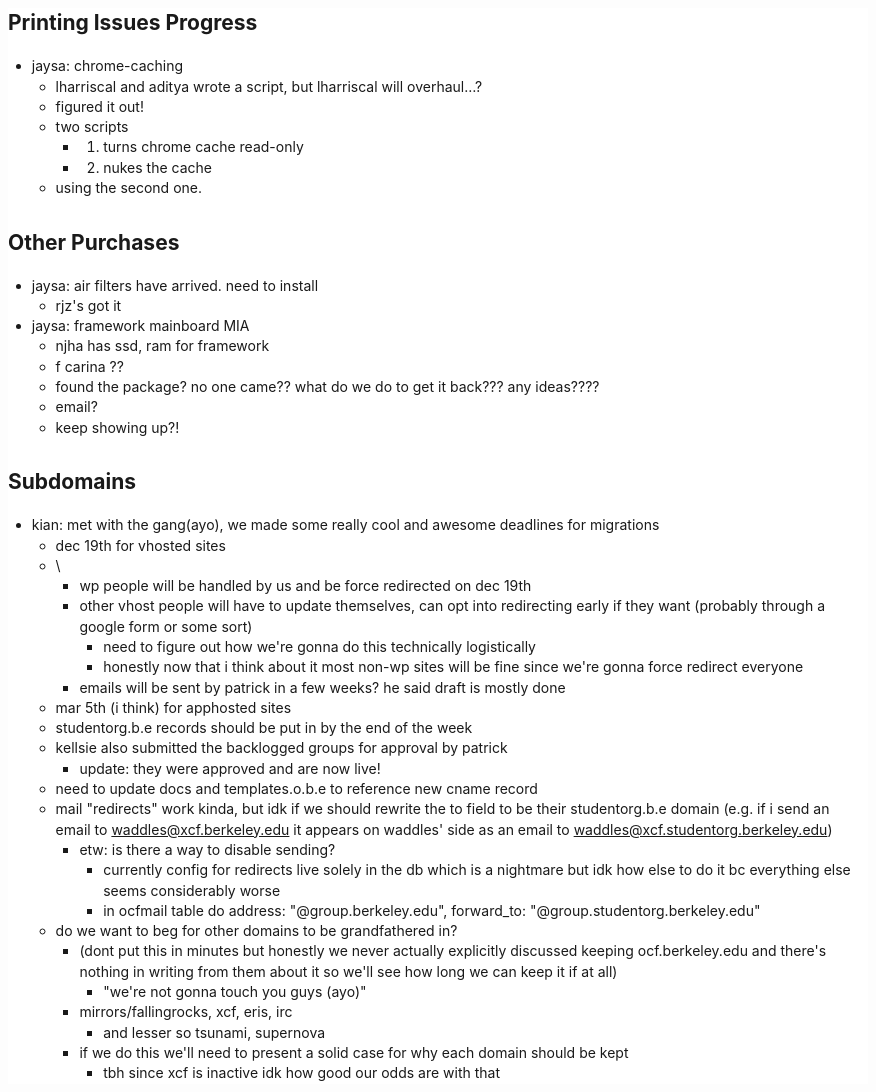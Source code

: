 ## Printing Issues Progress

* jaysa: chrome-caching
  * lharriscal and aditya wrote a script, but lharriscal will overhaul…?
  * figured it out!
  * two scripts
    * 1.  turns chrome cache read-only
    * 2. nukes the cache
  * using the second one.

## Other Purchases

* jaysa: air filters have arrived. need to install
  * rjz's got it
* jaysa: framework mainboard MIA
  * njha has ssd, ram for framework
  * f carina ??
  * found the package? no one came?? what do we do to get it back??? any ideas????
  * email?
  * keep showing up?!

## Subdomains

* kian: met with the gang(ayo), we made some really cool and awesome deadlines for migrations
  * dec 19th for vhosted sites
  * \
    * wp people will be handled by us and be force redirected on dec 19th
    * other vhost people will have to update themselves, can opt into redirecting early if they want (probably through a google form or some sort)
      * need to figure out how we're gonna do this technically logistically
      * honestly now that i think about it most non-wp sites will be fine since we're gonna force redirect everyone
    * emails will be sent by patrick in a few weeks? he said draft is mostly done
  * mar 5th (i think) for apphosted sites
  * studentorg.b.e records should be put in by the end of the week
  * kellsie also submitted the backlogged groups for approval by patrick
    * update: they were approved and are now live!
  * need to update docs and templates.o.b.e to reference new cname record
  * mail "redirects" work kinda, but idk if we should rewrite the to field to be their studentorg.b.e domain (e.g. if i send an email to waddles@xcf.berkeley.edu it appears on waddles' side as an email to waddles@xcf.studentorg.berkeley.edu)
    * etw: is there a way to disable sending?
      * currently config for redirects live solely in the db which is a nightmare but idk how else to do it bc everything else seems considerably worse
      * in ocfmail table do address: "@group.berkeley.edu", forward_to: "@group.studentorg.berkeley.edu"
  * do we want to beg for other domains to be grandfathered in?
    * (dont put this in minutes but honestly we never actually explicitly discussed keeping ocf.berkeley.edu and there's nothing in writing from them about it so we'll see how long we can keep it if at all)
      * "we're not gonna touch you guys (ayo)"
    * mirrors/fallingrocks, xcf, eris, irc
      * and lesser so tsunami, supernova
    * if we do this we'll need to present a solid case for why each domain should be kept
      * tbh since xcf is inactive idk how good our odds are with that
